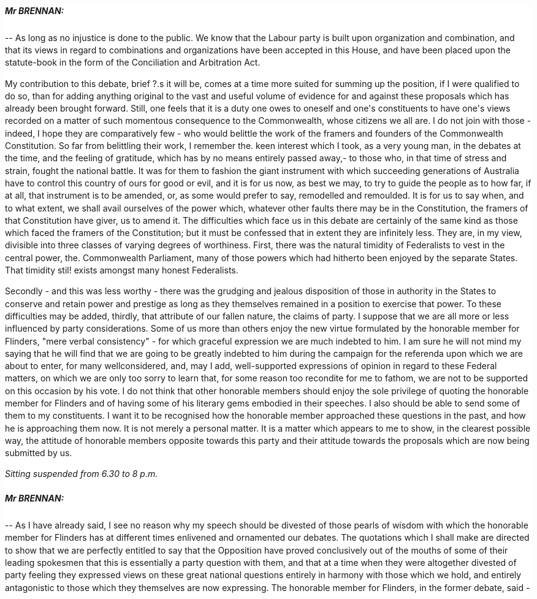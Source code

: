 ##### Mr BRENNAN:

-- As long as no injustice is done to the public. We know that the Labour party is built upon organization and combination, and that its views in regard to combinations and organizations have been accepted in this House, and have been placed upon the statute-book in the form of the Conciliation and Arbitration  Act. 

My contribution to this debate, brief ?.s it will be, comes at a time more suited for summing up the position, if I were qualified to do so, than for adding anything original to the vast and useful volume of evidence for and against these proposals which has already been brought forward. Still, one feels that it is a duty one owes to oneself and one's constituents to have one's views recorded on a matter of such momentous consequence to the Commonwealth, whose citizens we all are. I do not join with those - indeed, I hope they are comparatively few - who would belittle the work of the framers and founders of the Commonwealth Constitution. So far from belittling their work, I remember the. keen interest which I took, as a very young man, in the debates at the time, and the feeling of gratitude, which has by no means entirely passed away,- to those who, in that time of stress and strain, fought the national battle. It was for them to fashion the giant instrument with which succeeding generations of Australia have to control this country of ours for good or evil, and it is for us now, as best we may, to try to guide the people as to how far, if at all, that instrument is to be amended, or, as some would prefer to say, remodelled and remoulded. It is for us to say when, and to what extent, we shall avail ourselves of the power which, whatever other faults there may be in the Constitution, the framers of that Constitution have giver, us to amend it. The difficulties which face us in this debate are certainly of the same kind as those which faced the framers of the Constitution; but it must be confessed that in extent they are infinitely less. They are, in my view, divisible into three classes of varying degrees of worthiness. First, there was the natural timidity of Federalists to vest in the central power, the. Commonwealth Parliament, many of those powers which had hitherto been enjoyed by the separate States. That timidity stil! exists amongst many honest Federalists. 

Secondly - and this was less worthy - there was the grudging and jealous disposition of those in authority in the States to conserve and retain power and prestige as long as they themselves remained in a position to exercise that power. To these difficulties may be added, thirdly, that attribute of our fallen nature, the claims of party. I suppose that we are all more or less influenced by party considerations. Some of us more than others enjoy the new virtue formulated by the honorable member for Flinders, "mere verbal consistency" - for which graceful expression we are much indebted to him. I am sure he will not mind my saying that he will find that we are going to be greatly indebted to him during the campaign for the referenda upon which we are about to enter, for many wellconsidered, and, may I add, well-supported expressions of opinion in regard to these Federal matters, on which we are only too sorry to learn that, for some reason too recondite for me to fathom, we are not to be supported on this occasion by his vote. I do not think that other honorable members should enjoy the sole privilege of quoting the honorable member for Flinders and of having some of his literary gems embodied in their speeches. I also should be able to send some of them to my constituents. I want it to be recognised how the honorable member approached these questions in the past, and how he is approaching them now. It is not merely a personal matter. It is a matter which appears to me to show, in the clearest possible way, the attitude of honorable members opposite towards this party and their attitude towards the proposals which are now being submitted by us. 


 *Sitting suspended from 6.30 to 8 p.m.* 


##### Mr BRENNAN:

-- As I have already said, I see no reason why my speech should be divested of those pearls of wisdom with which the honorable member for Flinders has at different times enlivened and ornamented our debates. The quotations which I shall make are directed to show that we are perfectly entitled to say that the Opposition have proved conclusively out of the mouths of some of their leading spokesmen that this is essentially a party question with them, and that at a time when they were altogether divested of party feeling they expressed views on these great national questions entirely in harmony with those which we hold, and entirely antagonistic to those which they themselves are now expressing. The honorable member for Flinders, in the former debate, said - 

